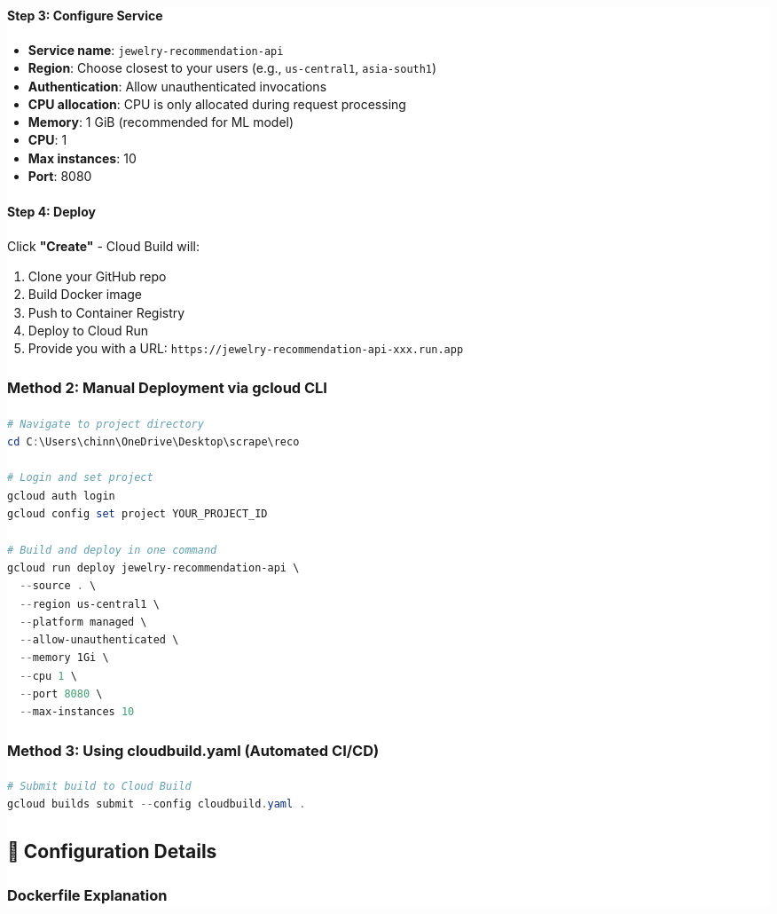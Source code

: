 #### Step 3: Configure Service

- **Service name**: `jewelry-recommendation-api`
- **Region**: Choose closest to your users (e.g., `us-central1`, `asia-south1`)
- **Authentication**: Allow unauthenticated invocations
- **CPU allocation**: CPU is only allocated during request processing
- **Memory**: 1 GiB (recommended for ML model)
- **CPU**: 1
- **Max instances**: 10
- **Port**: 8080

#### Step 4: Deploy

Click **"Create"** - Cloud Build will:
1. Clone your GitHub repo
2. Build Docker image
3. Push to Container Registry
4. Deploy to Cloud Run
5. Provide you with a URL: `https://jewelry-recommendation-api-xxx.run.app`

### Method 2: Manual Deployment via gcloud CLI

```powershell
# Navigate to project directory
cd C:\Users\chinn\OneDrive\Desktop\scrape\reco

# Login and set project
gcloud auth login
gcloud config set project YOUR_PROJECT_ID

# Build and deploy in one command
gcloud run deploy jewelry-recommendation-api \
  --source . \
  --region us-central1 \
  --platform managed \
  --allow-unauthenticated \
  --memory 1Gi \
  --cpu 1 \
  --port 8080 \
  --max-instances 10
```

### Method 3: Using cloudbuild.yaml (Automated CI/CD)

```powershell
# Submit build to Cloud Build
gcloud builds submit --config cloudbuild.yaml .
```

## 🔧 Configuration Details

### Dockerfile Explanation
